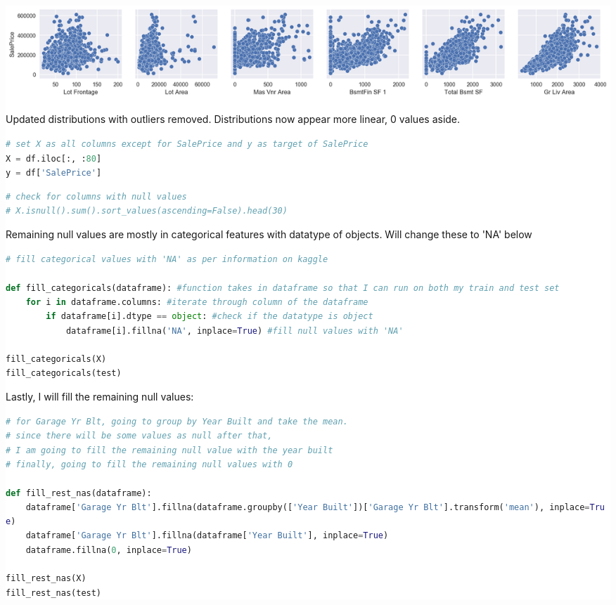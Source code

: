 
![png](/images/Project_2_blog_post_files/Project_2_blog_post_19_0.png)


Updated distributions with outliers removed. Distributions now appear more linear, 0 values aside. 


```python
# set X as all columns except for SalePrice and y as target of SalePrice
X = df.iloc[:, :80]
y = df['SalePrice']
```


```python
# check for columns with null values 
# X.isnull().sum().sort_values(ascending=False).head(30)
```

Remaining null values are mostly in categorical features with datatype of objects. Will change these to 'NA' below


```python
# fill categorical values with 'NA' as per information on kaggle

def fill_categoricals(dataframe): #function takes in dataframe so that I can run on both my train and test set
    for i in dataframe.columns: #iterate through column of the dataframe
        if dataframe[i].dtype == object: #check if the datatype is object
            dataframe[i].fillna('NA', inplace=True) #fill null values with 'NA'

fill_categoricals(X)
fill_categoricals(test)
```

Lastly, I will fill the remaining null values:


```python
# for Garage Yr Blt, going to group by Year Built and take the mean. 
# since there will be some values as null after that,
# I am going to fill the remaining null value with the year built
# finally, going to fill the remaining null values with 0 

def fill_rest_nas(dataframe):
    dataframe['Garage Yr Blt'].fillna(dataframe.groupby(['Year Built'])['Garage Yr Blt'].transform('mean'), inplace=True)
    dataframe['Garage Yr Blt'].fillna(dataframe['Year Built'], inplace=True)
    dataframe.fillna(0, inplace=True)
    
fill_rest_nas(X)
fill_rest_nas(test)
```
